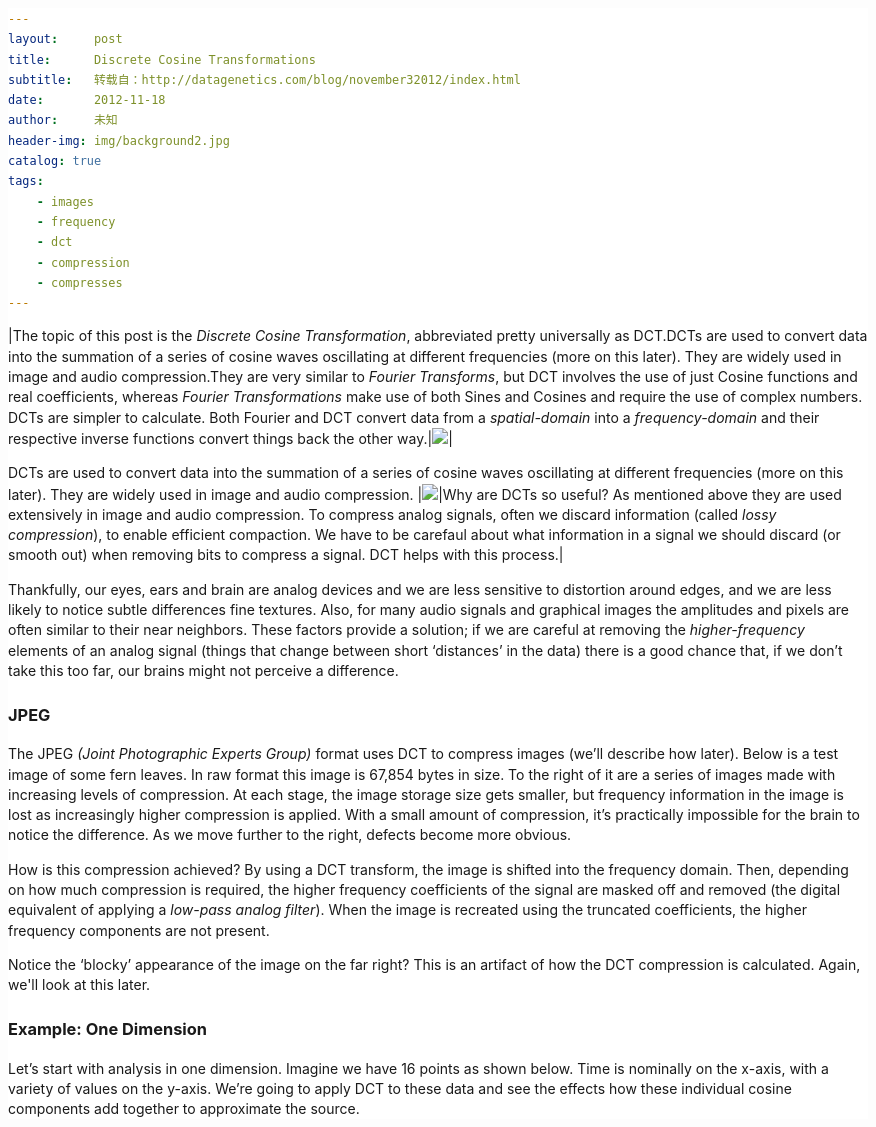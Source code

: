 ```yaml
---
layout:     post
title:      Discrete Cosine Transformations
subtitle:   转载自：http://datagenetics.com/blog/november32012/index.html
date:       2012-11-18
author:     未知
header-img: img/background2.jpg
catalog: true
tags:
    - images
    - frequency
    - dct
    - compression
    - compresses
---
```

|The topic of this post is the *Discrete Cosine Transformation*, abbreviated pretty universally as DCT.DCTs are used to convert data into the summation of a series of cosine waves oscillating at different frequencies (more on this later). They are widely used in image and audio compression.They are very similar to *Fourier Transforms*, but DCT involves the use of just Cosine functions and real coefficients, whereas *Fourier Transformations* make use of both Sines and Cosines and require the use of complex numbers. DCTs are simpler to calculate. Both Fourier and DCT convert data from a *spatial-domain* into a *frequency-domain* and their respective inverse functions convert things back the other way.|![](http://datagenetics.com/blog/november32012/c.png)|

DCTs are used to convert data into the summation of a series of cosine waves oscillating at different frequencies (more on this later). They are widely used in image and audio compression.
|![](http://datagenetics.com/blog/november32012/m.jpg)|Why are DCTs so useful? As mentioned above they are used extensively in image and audio compression. To compress analog signals, often we discard information (called *lossy compression*), to enable efficient compaction. We have to be carefaul about what information in a signal we should discard (or smooth out) when removing bits to compress a signal. DCT helps with this process.|

 Thankfully, our eyes, ears and brain are analog devices and we are less sensitive to distortion around edges, and we are less likely to notice subtle differences fine textures. Also, for many audio signals and graphical images the amplitudes and pixels are often similar to their near neighbors. These factors provide a solution; if we are careful at removing the *higher-frequency* elements of an analog signal (things that change between short ‘distances’ in the data) there is a good chance that, if we don’t take this too far, our brains might not perceive a difference.

### JPEG

The JPEG *(Joint Photographic Experts Group)* format uses DCT to compress images (we’ll describe how later). Below is a test image of some fern leaves. In raw format this image is 67,854 bytes in size. To the right of it are a series of images made with increasing levels of compression. At each stage, the image storage size gets smaller, but frequency information in the image is lost as increasingly higher compression is applied. With a small amount of compression, it’s practically impossible for the brain to notice the difference. As we move further to the right, defects become more obvious.

How is this compression achieved? By using a DCT transform, the image is shifted into the frequency domain. Then, depending on how much compression is required, the higher frequency coefficients of the signal are masked off and removed (the digital equivalent of applying a *low-pass analog filter*). When the image is recreated using the truncated coefficients, the higher frequency components are not present.

Notice the ‘blocky’ appearance of the image on the far right? This is an artifact of how the DCT compression is calculated. Again, we'll look at this later.

### Example: One Dimension

Let’s start with analysis in one dimension. Imagine we have 16 points as shown below. Time is nominally on the x-axis, with a variety of values on the y-axis. We’re going to apply DCT to these data and see the effects how these individual cosine components add together to approximate the source.
